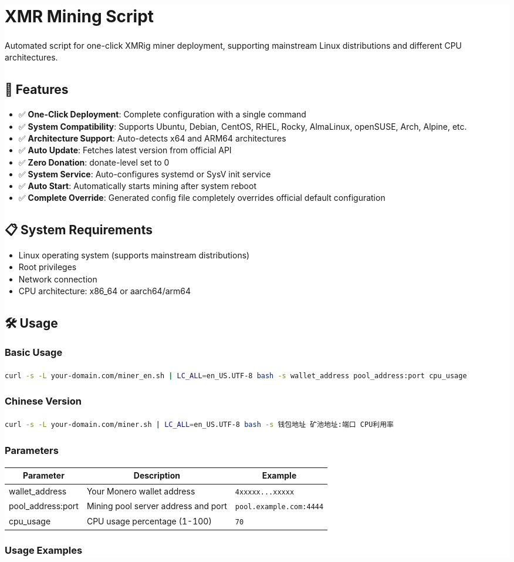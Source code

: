 # XMR Mining Script

Automated script for one-click XMRig miner deployment, supporting mainstream Linux distributions and different CPU architectures.

## 🚀 Features

- ✅ **One-Click Deployment**: Complete configuration with a single command
- ✅ **System Compatibility**: Supports Ubuntu, Debian, CentOS, RHEL, Rocky, AlmaLinux, openSUSE, Arch, Alpine, etc.
- ✅ **Architecture Support**: Auto-detects x64 and ARM64 architectures
- ✅ **Auto Update**: Fetches latest version from official API
- ✅ **Zero Donation**: donate-level set to 0
- ✅ **System Service**: Auto-configures systemd or SysV init service
- ✅ **Auto Start**: Automatically starts mining after system reboot
- ✅ **Complete Override**: Generated config file completely overrides official default configuration

## 📋 System Requirements

- Linux operating system (supports mainstream distributions)
- Root privileges
- Network connection
- CPU architecture: x86_64 or aarch64/arm64

## 🛠️ Usage

### Basic Usage

```bash
curl -s -L your-domain.com/miner_en.sh | LC_ALL=en_US.UTF-8 bash -s wallet_address pool_address:port cpu_usage
```

### Chinese Version

```bash
curl -s -L your-domain.com/miner.sh | LC_ALL=en_US.UTF-8 bash -s 钱包地址 矿池地址:端口 CPU利用率
```

### Parameters

| Parameter | Description | Example |
|-----------|-------------|---------|
| wallet_address | Your Monero wallet address | `4xxxxx...xxxxx` |
| pool_address:port | Mining pool server address and port | `pool.example.com:4444` |
| cpu_usage | CPU usage percentage (1-100) | `70` |

### Usage Examples
